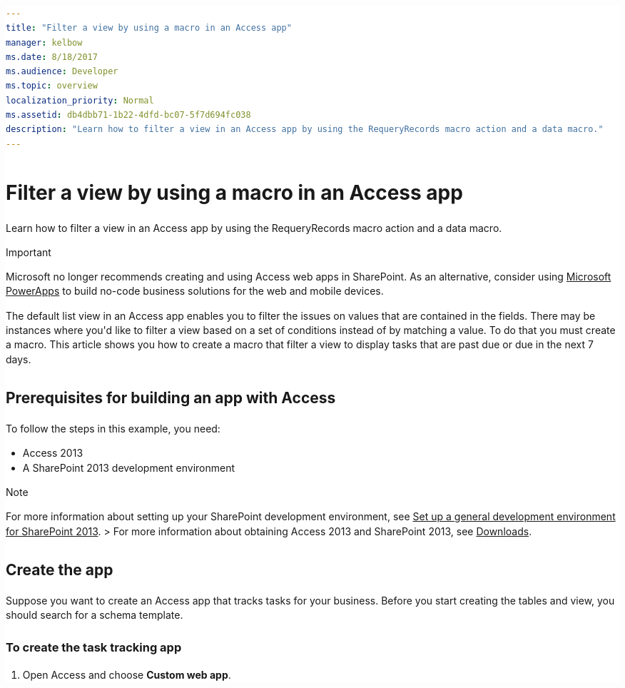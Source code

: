 ```yaml
---
title: "Filter a view by using a macro in an Access app"
manager: kelbow
ms.date: 8/18/2017
ms.audience: Developer
ms.topic: overview 
localization_priority: Normal
ms.assetid: db4dbb71-1b22-4dfd-bc07-5f7d694fc038
description: "Learn how to filter a view in an Access app by using the RequeryRecords macro action and a data macro."
---
```


# Filter a view by using a macro in an Access app

Learn how to filter a view in an Access app by using the RequeryRecords macro action and a data macro.
  
> [!IMPORTANT]
> Microsoft no longer recommends creating and using Access web apps in SharePoint. As an alternative, consider using [Microsoft PowerApps](https://powerapps.microsoft.com/en-us/) to build no-code business solutions for the web and mobile devices. 

The default list view in an Access app enables you to filter the issues on values that are contained in the fields. There may be instances where you'd like to filter a view based on a set of conditions instead of by matching a value. To do that you must create a macro. This article shows you how to create a macro that filter a view to display tasks that are past due or due in the next 7 days.
  
## Prerequisites for building an app with Access
<a name="Access2013FilterViewByUsingMacro_Prerequisites"> </a>

To follow the steps in this example, you need:
  
- Access 2013
- A SharePoint 2013 development environment
    
> [!NOTE]
> For more information about setting up your SharePoint development environment, see [Set up a general development environment for SharePoint 2013](http://msdn.microsoft.com/library/08e4e4e1-d960-43fa-85df-f3c279ed6927%28Office.15%29.aspx). >  For more information about obtaining Access 2013 and SharePoint 2013, see [Downloads](http://msdn.microsoft.com/en-US/office/apps/fp123627). 
  
## Create the app
<a name="Access2013FilterViewByUsingMacro_CreateApp"> </a>

Suppose you want to create an Access app that tracks tasks for your business. Before you start creating the tables and view, you should search for a schema template.
  
### To create the task tracking app

1. Open Access and choose **Custom web app**.
    